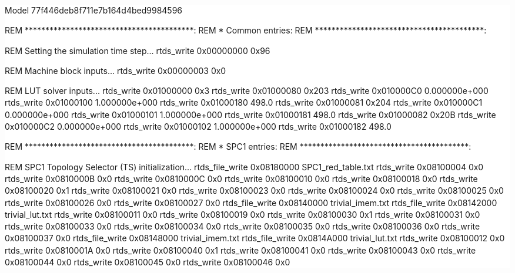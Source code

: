 Model 77f446deb8f711e7b164d4bed9984596 

REM *****************************************: 
REM * Common entries:
REM *****************************************:

REM Setting the simulation time step... 
rtds_write 0x00000000 0x96

REM Machine block inputs... 
rtds_write 0x00000003 0x0

REM LUT solver inputs... 
rtds_write 0x01000000 0x3
rtds_write 0x01000080 0x203
rtds_write 0x010000C0 0.000000e+000
rtds_write 0x01000100 1.000000e+000
rtds_write 0x01000180 498.0
rtds_write 0x01000081 0x204
rtds_write 0x010000C1 0.000000e+000
rtds_write 0x01000101 1.000000e+000
rtds_write 0x01000181 498.0
rtds_write 0x01000082 0x20B
rtds_write 0x010000C2 0.000000e+000
rtds_write 0x01000102 1.000000e+000
rtds_write 0x01000182 498.0

REM *****************************************: 
REM * SPC1 entries:
REM *****************************************:
 
REM SPC1 Topology Selector (TS) initialization... 
rtds_file_write 0x08180000 SPC1_red_table.txt
rtds_write 0x08100004 0x0
rtds_write 0x0810000B 0x0
rtds_write 0x0810000C 0x0
rtds_write 0x08100010 0x0
rtds_write 0x08100018 0x0
rtds_write 0x08100020 0x1
rtds_write 0x08100021 0x0
rtds_write 0x08100023 0x0
rtds_write 0x08100024 0x0
rtds_write 0x08100025 0x0
rtds_write 0x08100026 0x0
rtds_write 0x08100027 0x0
rtds_file_write 0x08140000 trivial_imem.txt 
rtds_file_write 0x08142000 trivial_lut.txt 
rtds_write 0x08100011 0x0
rtds_write 0x08100019 0x0
rtds_write 0x08100030 0x1
rtds_write 0x08100031 0x0
rtds_write 0x08100033 0x0
rtds_write 0x08100034 0x0
rtds_write 0x08100035 0x0
rtds_write 0x08100036 0x0
rtds_write 0x08100037 0x0
rtds_file_write 0x08148000 trivial_imem.txt 
rtds_file_write 0x0814A000 trivial_lut.txt 
rtds_write 0x08100012 0x0
rtds_write 0x0810001A 0x0
rtds_write 0x08100040 0x1
rtds_write 0x08100041 0x0
rtds_write 0x08100043 0x0
rtds_write 0x08100044 0x0
rtds_write 0x08100045 0x0
rtds_write 0x08100046 0x0